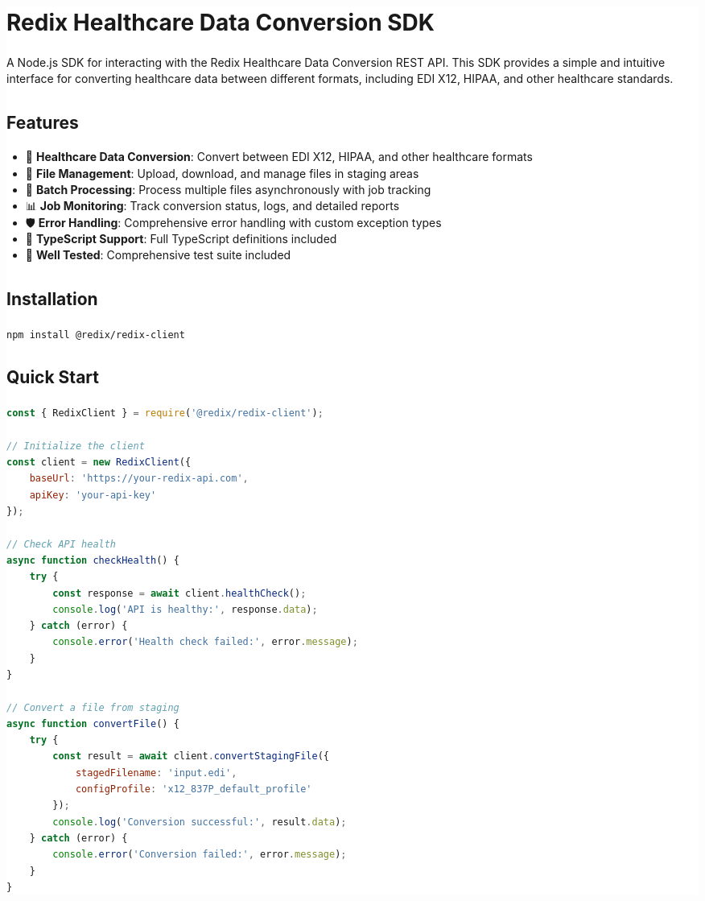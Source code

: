 # Redix Healthcare Data Conversion SDK

A Node.js SDK for interacting with the Redix Healthcare Data Conversion REST API. This SDK provides a simple and intuitive interface for converting healthcare data between different formats, including EDI X12, HIPAA, and other healthcare standards.

## Features

- 🏥 **Healthcare Data Conversion**: Convert between EDI X12, HIPAA, and other healthcare formats
- 📁 **File Management**: Upload, download, and manage files in staging areas
- 🔄 **Batch Processing**: Process multiple files asynchronously with job tracking
- 📊 **Job Monitoring**: Track conversion status, logs, and detailed reports
- 🛡️ **Error Handling**: Comprehensive error handling with custom exception types
- 📝 **TypeScript Support**: Full TypeScript definitions included
- 🧪 **Well Tested**: Comprehensive test suite included

## Installation

```bash
npm install @redix/redix-client
```

## Quick Start

```javascript
const { RedixClient } = require('@redix/redix-client');

// Initialize the client
const client = new RedixClient({
    baseUrl: 'https://your-redix-api.com',
    apiKey: 'your-api-key'
});

// Check API health
async function checkHealth() {
    try {
        const response = await client.healthCheck();
        console.log('API is healthy:', response.data);
    } catch (error) {
        console.error('Health check failed:', error.message);
    }
}

// Convert a file from staging
async function convertFile() {
    try {
        const result = await client.convertStagingFile({
            stagedFilename: 'input.edi',
            configProfile: 'x12_837P_default_profile'
        });
        console.log('Conversion successful:', result.data);
    } catch (error) {
        console.error('Conversion failed:', error.message);
    }
}
```
